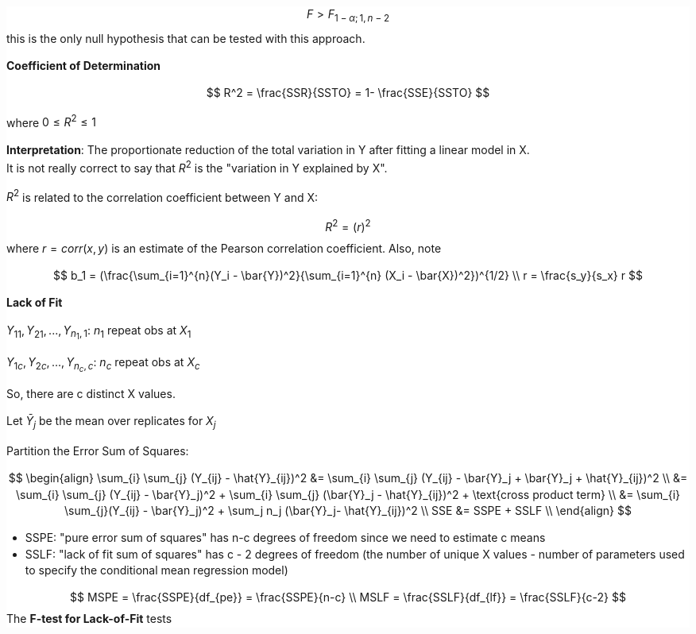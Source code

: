$$
F > F_{1 - \alpha;1,n-2}
$$
this is the only null hypothesis that can be tested with this approach.  


**Coefficient of Determination**  

$$
R^2 = \frac{SSR}{SSTO} = 1- \frac{SSE}{SSTO}
$$

where $0 \le R^2 \le 1$  

**Interpretation**: The proportionate reduction of the total variation in Y after fitting a linear model in X.  
It is not really correct to say that $R^2$ is the "variation in Y explained by X".  

$R^2$ is related to the correlation coefficient between Y and X:  

$$
R^2 = (r)^2
$$
where $r= corr(x,y)$ is an estimate of the Pearson correlation coefficient. Also, note  

$$
b_1 = (\frac{\sum_{i=1}^{n}(Y_i - \bar{Y})^2}{\sum_{i=1}^{n} (X_i - \bar{X})^2})^{1/2} \\
r = \frac{s_y}{s_x} r
$$

**Lack of Fit**

$Y_{11},Y_{21},...,Y_{n_1,1}$: $n_1$  repeat obs at $X_1$  

$Y_{1c},Y_{2c},...,Y_{n_c,c}$: $n_c$  repeat obs at $X_c$  

So, there are c distinct X values.  


Let $\bar{Y}_j$ be the mean over replicates for $X_j$  

Partition the Error Sum of Squares:  

$$
\begin{align}
\sum_{i} \sum_{j} (Y_{ij} - \hat{Y}_{ij})^2 &= \sum_{i} \sum_{j} (Y_{ij} - \bar{Y}_j + \bar{Y}_j + \hat{Y}_{ij})^2 \\
&=  \sum_{i} \sum_{j} (Y_{ij} - \bar{Y}_j)^2 + \sum_{i} \sum_{j} (\bar{Y}_j - \hat{Y}_{ij})^2 + \text{cross product term} \\
&= \sum_{i} \sum_{j}(Y_{ij} - \bar{Y}_j)^2 + \sum_j n_j (\bar{Y}_j- \hat{Y}_{ij})^2 \\
SSE &= SSPE + SSLF \\
\end{align}
$$


 * SSPE: "pure error sum of squares" has n-c degrees of freedom since we need to estimate c means  
 * SSLF: "lack of fit sum of squares" has c - 2 degrees of freedom (the number of unique X values - number of parameters used to specify the conditional mean regression model)  

$$
MSPE = \frac{SSPE}{df_{pe}} = \frac{SSPE}{n-c} \\
MSLF = \frac{SSLF}{df_{lf}} = \frac{SSLF}{c-2}
$$
The **F-test for Lack-of-Fit** tests  
